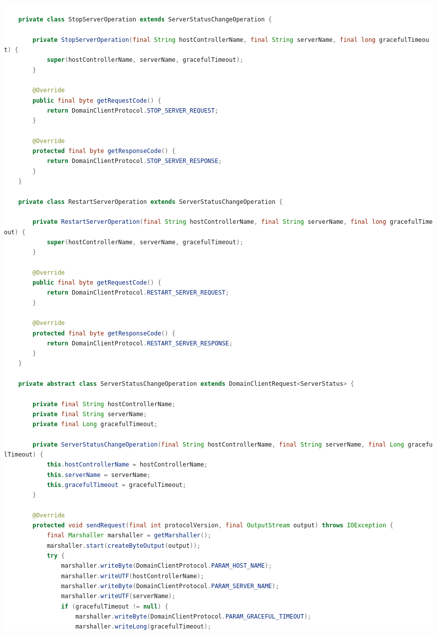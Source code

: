 ```java

    private class StopServerOperation extends ServerStatusChangeOperation {

        private StopServerOperation(final String hostControllerName, final String serverName, final long gracefulTimeout) {
            super(hostControllerName, serverName, gracefulTimeout);
        }

        @Override
        public final byte getRequestCode() {
            return DomainClientProtocol.STOP_SERVER_REQUEST;
        }

        @Override
        protected final byte getResponseCode() {
            return DomainClientProtocol.STOP_SERVER_RESPONSE;
        }
    }

    private class RestartServerOperation extends ServerStatusChangeOperation {

        private RestartServerOperation(final String hostControllerName, final String serverName, final long gracefulTimeout) {
            super(hostControllerName, serverName, gracefulTimeout);
        }

        @Override
        public final byte getRequestCode() {
            return DomainClientProtocol.RESTART_SERVER_REQUEST;
        }

        @Override
        protected final byte getResponseCode() {
            return DomainClientProtocol.RESTART_SERVER_RESPONSE;
        }
    }

    private abstract class ServerStatusChangeOperation extends DomainClientRequest<ServerStatus> {

        private final String hostControllerName;
        private final String serverName;
        private final Long gracefulTimeout;

        private ServerStatusChangeOperation(final String hostControllerName, final String serverName, final Long gracefulTimeout) {
            this.hostControllerName = hostControllerName;
            this.serverName = serverName;
            this.gracefulTimeout = gracefulTimeout;
        }

        @Override
        protected void sendRequest(final int protocolVersion, final OutputStream output) throws IOException {
            final Marshaller marshaller = getMarshaller();
            marshaller.start(createByteOutput(output));
            try {
                marshaller.writeByte(DomainClientProtocol.PARAM_HOST_NAME);
                marshaller.writeUTF(hostControllerName);
                marshaller.writeByte(DomainClientProtocol.PARAM_SERVER_NAME);
                marshaller.writeUTF(serverName);
                if (gracefulTimeout != null) {
                    marshaller.writeByte(DomainClientProtocol.PARAM_GRACEFUL_TIMEOUT);
                    marshaller.writeLong(gracefulTimeout);
```